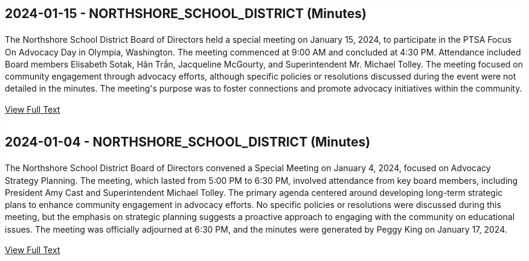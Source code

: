 ## 2024-01-15 - NORTHSHORE_SCHOOL_DISTRICT (Minutes)

The Northshore School District Board of Directors held a special meeting on January 15, 2024, to participate in the PTSA Focus On Advocacy Day in Olympia, Washington. The meeting commenced at 9:00 AM and concluded at 4:30 PM. Attendance included Board members Elisabeth Sotak, Hân Trần, Jacqueline McGourty, and Superintendent Mr. Michael Tolley. The meeting focused on community engagement through advocacy efforts, although specific policies or resolutions discussed during the event were not detailed in the minutes. The meeting's purpose was to foster connections and promote advocacy initiatives within the community.

[View Full Text](https://raw.githubusercontent.com/VoronoiPerspectives/WashingtonStateSchoolBoardExplorer/refs/heads/main/data/countries/usa/states/wa/counties/king/school_boards/northshore_school_district/2024/2024-01-15-minutes.txt)

## 2024-01-04 - NORTHSHORE_SCHOOL_DISTRICT (Minutes)

The Northshore School District Board of Directors convened a Special Meeting on January 4, 2024, focused on Advocacy Strategy Planning. The meeting, which lasted from 5:00 PM to 6:30 PM, involved attendance from key board members, including President Amy Cast and Superintendent Michael Tolley. The primary agenda centered around developing long-term strategic plans to enhance community engagement in advocacy efforts. No specific policies or resolutions were discussed during this meeting, but the emphasis on strategic planning suggests a proactive approach to engaging with the community on educational issues. The meeting was officially adjourned at 6:30 PM, and the minutes were generated by Peggy King on January 17, 2024.

[View Full Text](https://raw.githubusercontent.com/VoronoiPerspectives/WashingtonStateSchoolBoardExplorer/refs/heads/main/data/countries/usa/states/wa/counties/king/school_boards/northshore_school_district/2024/2024-01-04-minutes.txt)


